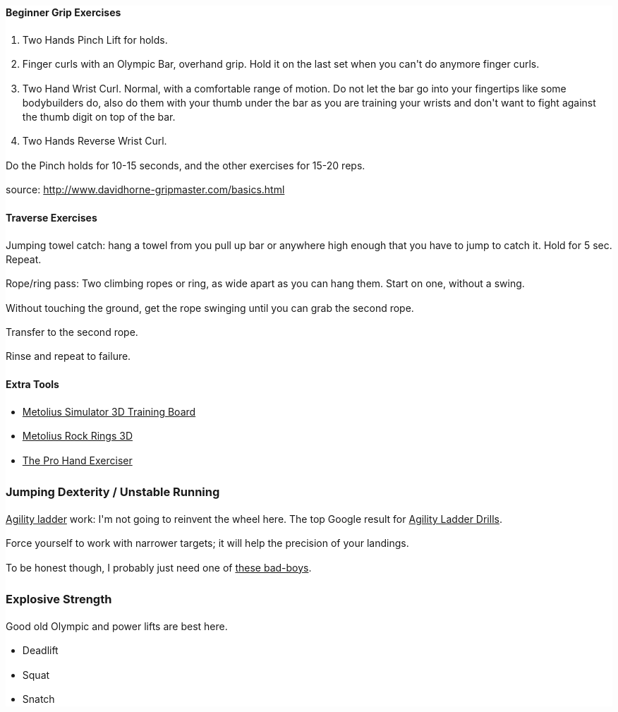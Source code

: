#### Beginner Grip Exercises

1. Two Hands Pinch Lift  for holds.

2. Finger curls with an Olympic Bar, overhand grip. Hold it on the last set when you can't do anymore finger curls.

3. Two Hand Wrist Curl. Normal, with a comfortable range of motion. Do not let the bar go into your fingertips like some bodybuilders do, also do them with your thumb under the bar as you are training your wrists and don't want to fight against the thumb digit on top of the bar.

4. Two Hands Reverse Wrist Curl.

Do the Pinch holds for 10-15 seconds, and the other exercises for 15-20 reps.

source: http://www.davidhorne-gripmaster.com/basics.html

#### Traverse Exercises

Jumping towel catch: hang a towel from you pull up bar or anywhere high enough that you have to jump to catch it. Hold for 5 sec. Repeat.

Rope/ring pass: Two climbing ropes or ring, as wide apart as you can hang them. Start on one, without a swing.

Without touching the ground, get the rope swinging until you can grab the second rope.

Transfer to the second rope.

Rinse and repeat to failure.

#### Extra Tools

* [Metolius Simulator 3D Training Board](http://www.amazon.com/Metolius-Simulator-Training-Board-Swirl/dp/B002N53RAA)

* [Metolius Rock Rings 3D](http://www.amazon.com/Metolius-Rock-Rings-3D-Blue/dp/B002N55HDK)

* [The Pro Hand Exerciser](http://www.amazon.com/gp/product/B000UMHUSI/)

### Jumping Dexterity / Unstable Running

[Agility ladder](http://amzn.to/1H6xFwe) work: I'm not going to reinvent the wheel here. The top Google result for [Agility Ladder Drills](http://www.kingsportstraining.com/blogs/training-blog/7694405-13-speed-and-agility-ladder-drills-videos-for-faster-footwork).

Force yourself to work with narrower targets; it will help the precision of your landings.

To be honest though, I probably just need one of [these bad-boys](http://easupply.net/vault-master.html).

### Explosive Strength

Good old Olympic and power lifts are best here.

* Deadlift

* Squat

* Snatch
